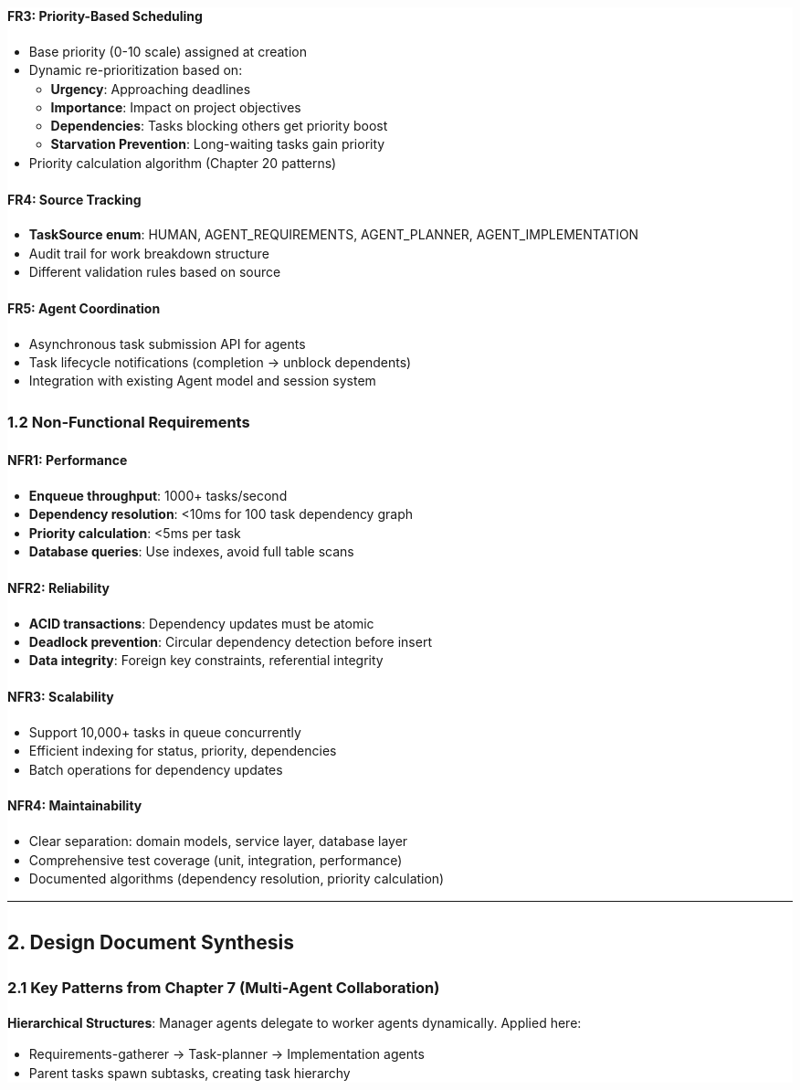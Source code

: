 #### FR3: Priority-Based Scheduling
- Base priority (0-10 scale) assigned at creation
- Dynamic re-prioritization based on:
  - **Urgency**: Approaching deadlines
  - **Importance**: Impact on project objectives
  - **Dependencies**: Tasks blocking others get priority boost
  - **Starvation Prevention**: Long-waiting tasks gain priority
- Priority calculation algorithm (Chapter 20 patterns)

#### FR4: Source Tracking
- **TaskSource enum**: HUMAN, AGENT_REQUIREMENTS, AGENT_PLANNER, AGENT_IMPLEMENTATION
- Audit trail for work breakdown structure
- Different validation rules based on source

#### FR5: Agent Coordination
- Asynchronous task submission API for agents
- Task lifecycle notifications (completion → unblock dependents)
- Integration with existing Agent model and session system

### 1.2 Non-Functional Requirements

#### NFR1: Performance
- **Enqueue throughput**: 1000+ tasks/second
- **Dependency resolution**: <10ms for 100 task dependency graph
- **Priority calculation**: <5ms per task
- **Database queries**: Use indexes, avoid full table scans

#### NFR2: Reliability
- **ACID transactions**: Dependency updates must be atomic
- **Deadlock prevention**: Circular dependency detection before insert
- **Data integrity**: Foreign key constraints, referential integrity

#### NFR3: Scalability
- Support 10,000+ tasks in queue concurrently
- Efficient indexing for status, priority, dependencies
- Batch operations for dependency updates

#### NFR4: Maintainability
- Clear separation: domain models, service layer, database layer
- Comprehensive test coverage (unit, integration, performance)
- Documented algorithms (dependency resolution, priority calculation)

---

## 2. Design Document Synthesis

### 2.1 Key Patterns from Chapter 7 (Multi-Agent Collaboration)

**Hierarchical Structures**: Manager agents delegate to worker agents dynamically. Applied here:
- Requirements-gatherer → Task-planner → Implementation agents
- Parent tasks spawn subtasks, creating task hierarchy
